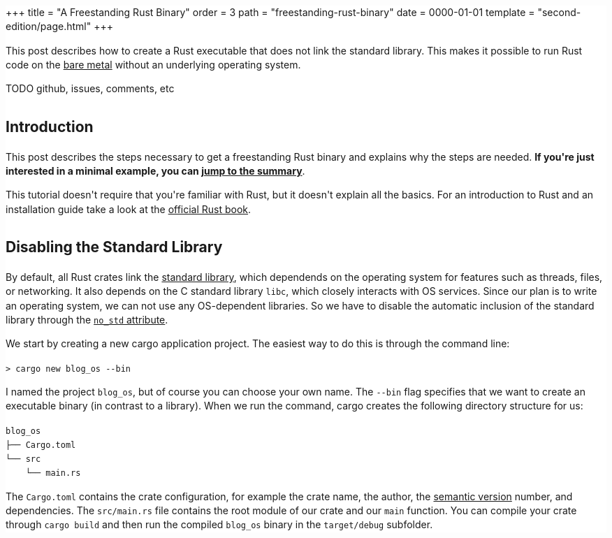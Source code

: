 +++
title = "A Freestanding Rust Binary"
order = 3
path = "freestanding-rust-binary"
date  = 0000-01-01
template = "second-edition/page.html"
+++

This post describes how to create a Rust executable that does not link the standard library. This makes it possible to run Rust code on the [bare metal] without an underlying operating system.

[bare metal]: https://en.wikipedia.org/wiki/Bare_machine



TODO github, issues, comments, etc

## Introduction
This post describes the steps necessary to get a freestanding Rust binary and explains why the steps are needed. **If you're just interested in a minimal example, you can [jump to the summary](#summary)**.

This tutorial doesn't require that you're familiar with Rust, but it doesn't explain all the basics. For an introduction to Rust and an installation guide take a look at the [official Rust book].

[official Rust book]: https://doc.rust-lang.org/stable/book/second-edition/

## Disabling the Standard Library
By default, all Rust crates link the [standard library], which dependends on the operating system for features such as threads, files, or networking. It also depends on the C standard library `libc`, which closely interacts with OS services. Since our plan is to write an operating system, we can not use any OS-dependent libraries. So we have to disable the automatic inclusion of the standard library through the [`no_std` attribute].

[standard library]: https://doc.rust-lang.org/std/
[`no_std` attribute]: https://doc.rust-lang.org/book/first-edition/using-rust-without-the-standard-library.html

We start by creating a new cargo application project. The easiest way to do this is through the command line:

```
> cargo new blog_os --bin
```

I named the project `blog_os`, but of course you can choose your own name. The `--bin` flag specifies that we want to create an executable binary (in contrast to a library). When we run the command, cargo creates the following directory structure for us:

```
blog_os
├── Cargo.toml
└── src
    └── main.rs
```

The `Cargo.toml` contains the crate configuration, for example the crate name, the author, the [semantic version] number, and dependencies. The `src/main.rs` file contains the root module of our crate and our `main` function. You can compile your crate through `cargo build` and then run the compiled `blog_os` binary in the `target/debug` subfolder.

[semantic version]: http://semver.org/


[`println` macro]: https://doc.rust-lang.org/std/macro.println.html
[standard output]: https://en.wikipedia.org/wiki/Standard_streams#Standard_output_.28stdout.29
[panics]: https://doc.rust-lang.org/stable/book/second-edition/ch09-01-unrecoverable-errors-with-panic.html
[nightly Rust]: https://doc.rust-lang.org/book/first-edition/release-channels.html
[rustup]: https://rustup.rs/
[rustup's documentation]: https://github.com/rust-lang-nursery/rustup.rs#rustup-the-rust-toolchain-installer
[unstable Rust book]: https://doc.rust-lang.org/unstable-book/language-features/lang-items.html#writing-an-executable-without-stdlib
[stack unwinding]: http://www.bogotobogo.com/cplusplus/stackunwinding.php
[libunwind]: http://www.nongnu.org/libunwind/
[structured exception handling]: https://msdn.microsoft.com/en-us/library/windows/desktop/ms680657(v=vs.85).aspx
[abort on panic]: https://github.com/rust-lang/rust/pull/32900
[runtime system]: https://en.wikipedia.org/wiki/Runtime_system
[rt::lang_start]: https://github.com/rust-lang/rust/blob/bb4d1491466d8239a7a5fd68bd605e3276e97afb/src/libstd/rt.rs#L32-L73
[`objdump` tool]: http://sourceware.org/binutils/docs/binutils/objdump.html
[ELF]: https://en.wikipedia.org/wiki/Executable_and_Linkable_Format
[mangling]: https://en.wikipedia.org/wiki/Name_mangling
[`exit` system call]: https://en.wikipedia.org/wiki/Exit_(system_call)
[next post]: TODO